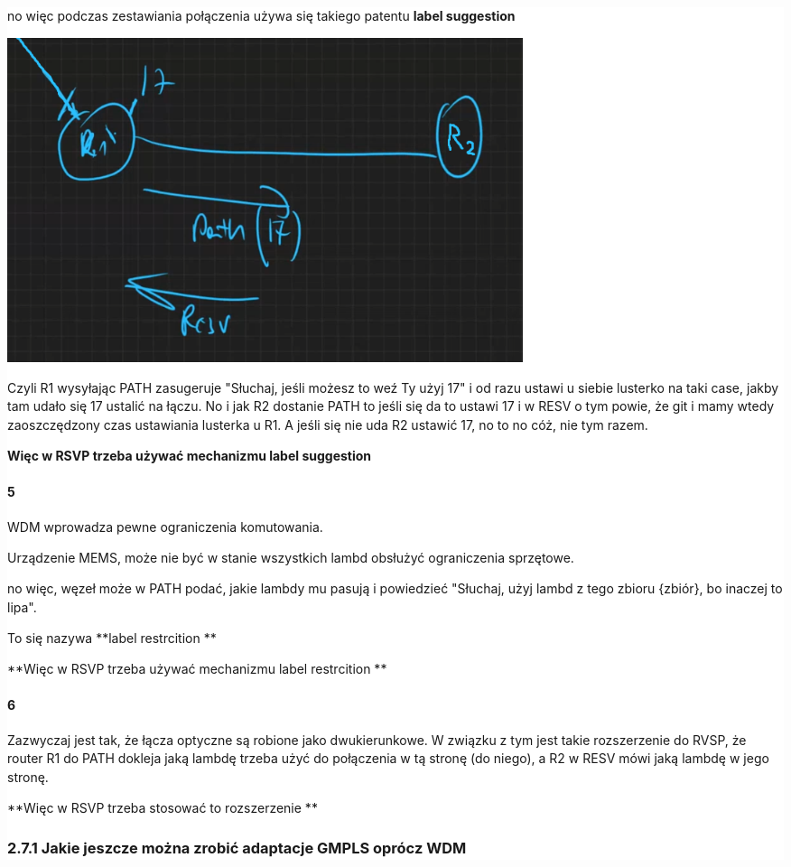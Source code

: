 no więc podczas zestawiania połączenia używa się takiego patentu **label suggestion**

<img src="img2.6/21.png" alt="1" style="zoom:80%;" />

Czyli R1 wysyłając PATH zasugeruje "Słuchaj, jeśli możesz to weź Ty użyj 17" i od razu ustawi u siebie lusterko na taki case, jakby tam udało się 17 ustalić na łączu. No i jak R2 dostanie PATH to jeśli się da to ustawi 17 i w RESV o tym powie, że git i mamy wtedy zaoszczędzony czas ustawiania lusterka u R1. A jeśli się nie uda R2 ustawić 17, no to no cóż, nie tym razem.

**Więc w RSVP trzeba używać mechanizmu label suggestion**

#### 5

WDM wprowadza pewne ograniczenia komutowania.

Urządzenie MEMS, może nie być w stanie wszystkich lambd obsłużyć ograniczenia sprzętowe.

no więc, węzeł może w PATH podać, jakie lambdy mu pasują i powiedzieć "Słuchaj, użyj lambd z tego zbioru {zbiór}, bo inaczej to lipa".

To się nazywa **label restrcition **

**Więc w RSVP trzeba używać mechanizmu label restrcition **

#### 6 

Zazwyczaj jest tak, że łącza optyczne są robione jako dwukierunkowe. W związku z tym jest takie rozszerzenie do RVSP, że router R1 do PATH dokleja jaką lambdę trzeba użyć do połączenia w tą stronę (do niego), a R2 w RESV mówi jaką lambdę w jego stronę. 

**Więc w RSVP trzeba stosować to rozszerzenie **

### 2.7.1 Jakie jeszcze można zrobić adaptacje GMPLS oprócz WDM
